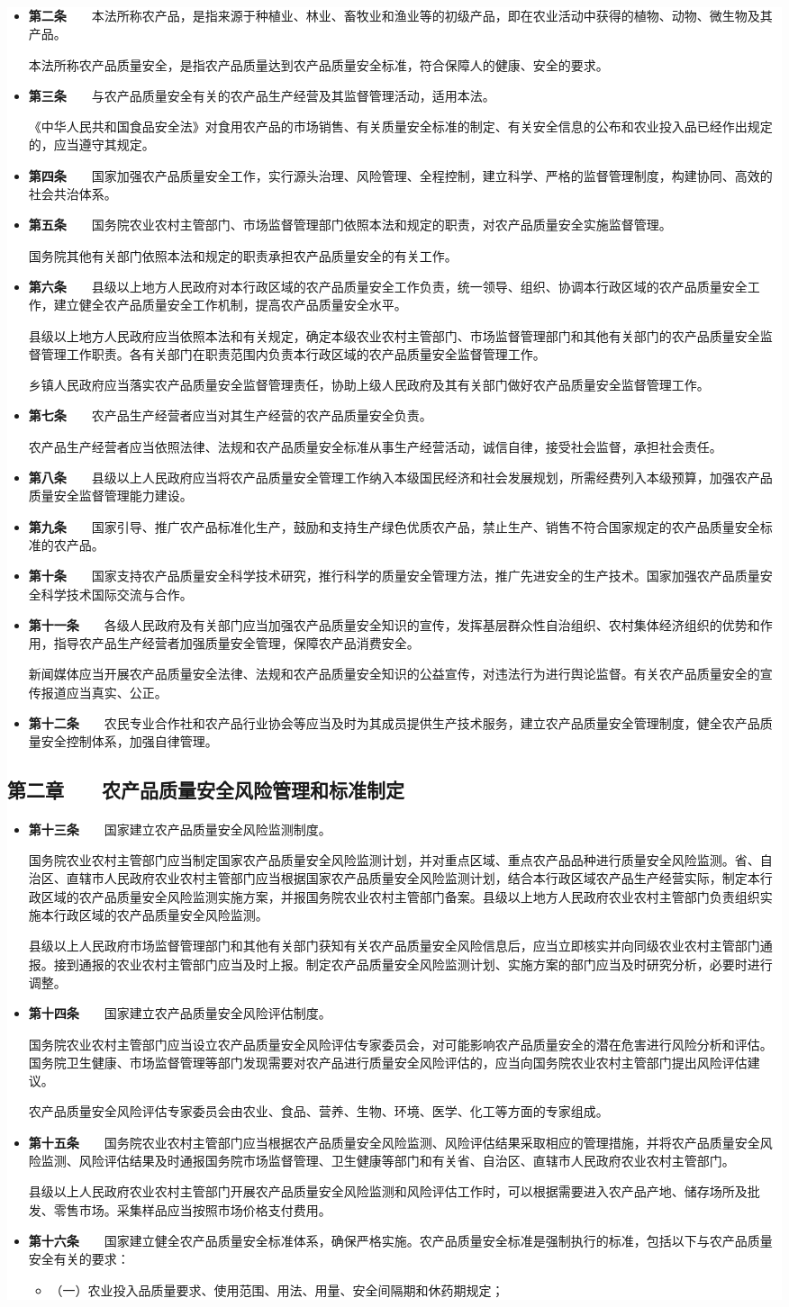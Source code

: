 - **第二条**　　本法所称农产品，是指来源于种植业、林业、畜牧业和渔业等的初级产品，即在农业活动中获得的植物、动物、微生物及其产品。

  本法所称农产品质量安全，是指农产品质量达到农产品质量安全标准，符合保障人的健康、安全的要求。

- **第三条**　　与农产品质量安全有关的农产品生产经营及其监督管理活动，适用本法。

  《中华人民共和国食品安全法》对食用农产品的市场销售、有关质量安全标准的制定、有关安全信息的公布和农业投入品已经作出规定的，应当遵守其规定。

- **第四条**　　国家加强农产品质量安全工作，实行源头治理、风险管理、全程控制，建立科学、严格的监督管理制度，构建协同、高效的社会共治体系。

- **第五条**　　国务院农业农村主管部门、市场监督管理部门依照本法和规定的职责，对农产品质量安全实施监督管理。

  国务院其他有关部门依照本法和规定的职责承担农产品质量安全的有关工作。

- **第六条**　　县级以上地方人民政府对本行政区域的农产品质量安全工作负责，统一领导、组织、协调本行政区域的农产品质量安全工作，建立健全农产品质量安全工作机制，提高农产品质量安全水平。

  县级以上地方人民政府应当依照本法和有关规定，确定本级农业农村主管部门、市场监督管理部门和其他有关部门的农产品质量安全监督管理工作职责。各有关部门在职责范围内负责本行政区域的农产品质量安全监督管理工作。

  乡镇人民政府应当落实农产品质量安全监督管理责任，协助上级人民政府及其有关部门做好农产品质量安全监督管理工作。

- **第七条**　　农产品生产经营者应当对其生产经营的农产品质量安全负责。

  农产品生产经营者应当依照法律、法规和农产品质量安全标准从事生产经营活动，诚信自律，接受社会监督，承担社会责任。

- **第八条**　　县级以上人民政府应当将农产品质量安全管理工作纳入本级国民经济和社会发展规划，所需经费列入本级预算，加强农产品质量安全监督管理能力建设。

- **第九条**　　国家引导、推广农产品标准化生产，鼓励和支持生产绿色优质农产品，禁止生产、销售不符合国家规定的农产品质量安全标准的农产品。

- **第十条**　　国家支持农产品质量安全科学技术研究，推行科学的质量安全管理方法，推广先进安全的生产技术。国家加强农产品质量安全科学技术国际交流与合作。

- **第十一条**　　各级人民政府及有关部门应当加强农产品质量安全知识的宣传，发挥基层群众性自治组织、农村集体经济组织的优势和作用，指导农产品生产经营者加强质量安全管理，保障农产品消费安全。

  新闻媒体应当开展农产品质量安全法律、法规和农产品质量安全知识的公益宣传，对违法行为进行舆论监督。有关农产品质量安全的宣传报道应当真实、公正。

- **第十二条**　　农民专业合作社和农产品行业协会等应当及时为其成员提供生产技术服务，建立农产品质量安全管理制度，健全农产品质量安全控制体系，加强自律管理。

## 第二章　　农产品质量安全风险管理和标准制定

- **第十三条**　　国家建立农产品质量安全风险监测制度。

  国务院农业农村主管部门应当制定国家农产品质量安全风险监测计划，并对重点区域、重点农产品品种进行质量安全风险监测。省、自治区、直辖市人民政府农业农村主管部门应当根据国家农产品质量安全风险监测计划，结合本行政区域农产品生产经营实际，制定本行政区域的农产品质量安全风险监测实施方案，并报国务院农业农村主管部门备案。县级以上地方人民政府农业农村主管部门负责组织实施本行政区域的农产品质量安全风险监测。

  县级以上人民政府市场监督管理部门和其他有关部门获知有关农产品质量安全风险信息后，应当立即核实并向同级农业农村主管部门通报。接到通报的农业农村主管部门应当及时上报。制定农产品质量安全风险监测计划、实施方案的部门应当及时研究分析，必要时进行调整。

- **第十四条**　　国家建立农产品质量安全风险评估制度。

  国务院农业农村主管部门应当设立农产品质量安全风险评估专家委员会，对可能影响农产品质量安全的潜在危害进行风险分析和评估。国务院卫生健康、市场监督管理等部门发现需要对农产品进行质量安全风险评估的，应当向国务院农业农村主管部门提出风险评估建议。

  农产品质量安全风险评估专家委员会由农业、食品、营养、生物、环境、医学、化工等方面的专家组成。

- **第十五条**　　国务院农业农村主管部门应当根据农产品质量安全风险监测、风险评估结果采取相应的管理措施，并将农产品质量安全风险监测、风险评估结果及时通报国务院市场监督管理、卫生健康等部门和有关省、自治区、直辖市人民政府农业农村主管部门。

  县级以上人民政府农业农村主管部门开展农产品质量安全风险监测和风险评估工作时，可以根据需要进入农产品产地、储存场所及批发、零售市场。采集样品应当按照市场价格支付费用。

- **第十六条**　　国家建立健全农产品质量安全标准体系，确保严格实施。农产品质量安全标准是强制执行的标准，包括以下与农产品质量安全有关的要求：

  - （一）农业投入品质量要求、使用范围、用法、用量、安全间隔期和休药期规定；
